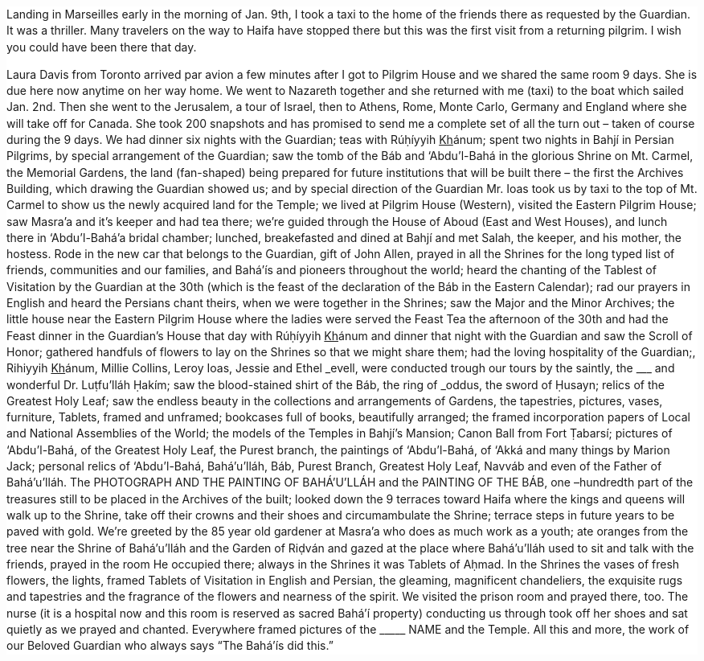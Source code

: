 Landing in Marseilles early in the morning of Jan. 9th, I took a taxi to the home of the friends there as requested by the Guardian. It was a thriller. Many travelers on the way to Haifa have stopped there but this was the first visit from a returning pilgrim. I wish you could have been there that day.  

Laura Davis from Toronto arrived par avion a few minutes after I got to Pilgrim House and we shared the same room 9 days. She is due here now anytime on her way home. We went to Nazareth together and she returned with me (taxi) to the boat which sailed Jan. 2nd. Then she went to the Jerusalem, a tour of Israel, then to Athens, Rome, Monte Carlo, Germany and England where she will take off for Canada. She took 200 snapshots and has promised to send me a complete set of all the turn out – taken of course during the 9 days. We had dinner six nights with the Guardian; teas with Rúḥíyyih <u>Kh</u>ánum; spent two nights in Bahjí in Persian Pilgrims, by special arrangement of the Guardian; saw the tomb of the Báb and ‘Abdu’l-Bahá in the glorious Shrine on Mt. Carmel, the Memorial Gardens, the land (fan-shaped) being prepared for future institutions that will be built there – the first the Archives Building, which drawing the Guardian showed us; and by special direction of the Guardian Mr. Ioas took us by taxi to the top of Mt. Carmel to show us the newly acquired land for the Temple;  we lived at Pilgrim House (Western), visited the Eastern Pilgrim House; saw Masra’a and it’s keeper and had tea there; we’re guided through the House of Aboud (East and West Houses), and lunch there in ‘Abdu’l-Bahá’a bridal chamber; lunched, breakefasted and dined at Bahjí and met Salah, the keeper, and his mother, the hostess. Rode in the new car that belongs to the Guardian, gift of John Allen, prayed in all the Shrines for the long typed list of friends, communities and our families, and Bahá’ís and pioneers throughout the world; heard the chanting of the Tablest of Visitation by the Guardian at the 30th (which is the feast of the declaration of the Báb in the Eastern Calendar); rad our prayers in English and heard the Persians chant theirs, when we were together in the Shrines; saw the Major and the Minor Archives; the little house near the Eastern Pilgrim House where the ladies were served the Feast Tea the afternoon of the 30th and had the Feast dinner in the Guardian’s House that day with Rúḥíyyih <u>Kh</u>ánum and dinner that night with the Guardian and saw the Scroll of Honor; gathered handfuls of flowers to lay on the Shrines so that we might share them; had the loving hospitality of the Guardian;, Rihiyyih <u>Kh</u>ánum, Millie Collins, Leroy Ioas, Jessie and Ethel _evell, were conducted trough our tours by the saintly, the ___ and wonderful Dr. Luṭfu’lláh Ḥakím; saw the blood-stained shirt of the Báb, the ring of _oddus, the sword of Ḥusayn; relics of the Greatest Holy Leaf; saw the endless beauty in the collections and arrangements of Gardens, the tapestries, pictures, vases, furniture, Tablets, framed and unframed; bookcases full of books, beautifully arranged; the framed incorporation papers of Local and National Assemblies of the World; the models of the Temples in Bahjí’s Mansion; Canon Ball from Fort Ṭabarsí; pictures of ‘Abdu’l-Bahá, of the Greatest Holy Leaf, the Purest branch, the paintings of ‘Abdu’l-Bahá, of ‘Akká and many things by Marion Jack; personal relics of ‘Abdu’l-Bahá, Bahá’u’lláh, Báb, Purest Branch, Greatest Holy Leaf, Navváb and even of the Father of Bahá’u’lláh. The PHOTOGRAPH AND THE PAINTING OF BAHÁ’U’LLÁH and the PAINTING OF THE BÁB, one –hundredth part of the treasures still to be placed in the Archives of the built; looked down the 9 terraces toward Haifa where the kings and queens will walk up to the Shrine, take off their crowns and their shoes and circumambulate the Shrine; terrace steps in future years to be paved with gold. We’re greeted by the 85 year old gardener at Masra’a who does as much work as a youth; ate oranges from the tree near the Shrine of Bahá’u’lláh and the Garden of Riḍván and gazed at the place where Bahá’u’lláh used to sit and talk with the friends, prayed in the room He occupied there; always in the Shrines it was Tablets of Aḥmad. In the Shrines the vases of fresh flowers, the lights, framed Tablets of Visitation in English and Persian, the gleaming, magnificent chandeliers, the exquisite rugs and tapestries and the fragrance of the flowers and nearness of the spirit. We visited the prison room and prayed there, too. The nurse (it is a hospital now and this room is reserved as sacred Bahá’í property) conducting us through took off her shoes and sat quietly as we prayed and chanted. Everywhere framed pictures of the _____ NAME and the Temple. All this and more, the work of our Beloved Guardian who always says “The Bahá’ís did this.”  
